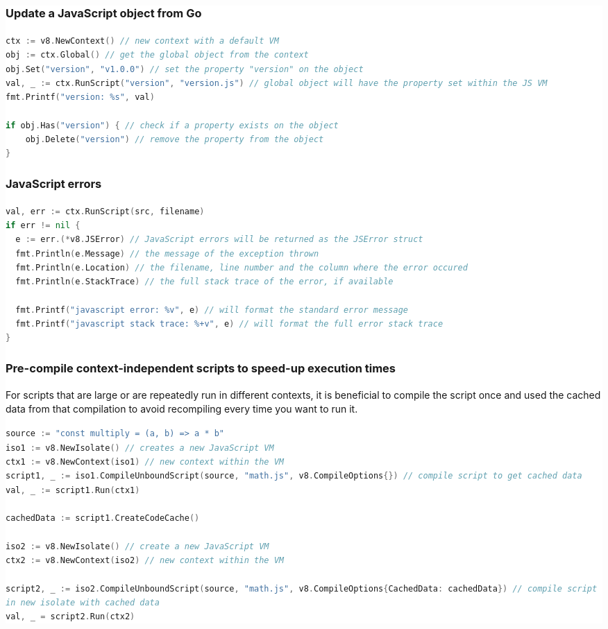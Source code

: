 ### Update a JavaScript object from Go

```go
ctx := v8.NewContext() // new context with a default VM
obj := ctx.Global() // get the global object from the context
obj.Set("version", "v1.0.0") // set the property "version" on the object
val, _ := ctx.RunScript("version", "version.js") // global object will have the property set within the JS VM
fmt.Printf("version: %s", val)

if obj.Has("version") { // check if a property exists on the object
    obj.Delete("version") // remove the property from the object
}
```

### JavaScript errors

```go
val, err := ctx.RunScript(src, filename)
if err != nil {
  e := err.(*v8.JSError) // JavaScript errors will be returned as the JSError struct
  fmt.Println(e.Message) // the message of the exception thrown
  fmt.Println(e.Location) // the filename, line number and the column where the error occured
  fmt.Println(e.StackTrace) // the full stack trace of the error, if available

  fmt.Printf("javascript error: %v", e) // will format the standard error message
  fmt.Printf("javascript stack trace: %+v", e) // will format the full error stack trace
}
```

### Pre-compile context-independent scripts to speed-up execution times

For scripts that are large or are repeatedly run in different contexts,
it is beneficial to compile the script once and used the cached data from that
compilation to avoid recompiling every time you want to run it.

```go
source := "const multiply = (a, b) => a * b"
iso1 := v8.NewIsolate() // creates a new JavaScript VM
ctx1 := v8.NewContext(iso1) // new context within the VM
script1, _ := iso1.CompileUnboundScript(source, "math.js", v8.CompileOptions{}) // compile script to get cached data
val, _ := script1.Run(ctx1)

cachedData := script1.CreateCodeCache()

iso2 := v8.NewIsolate() // create a new JavaScript VM
ctx2 := v8.NewContext(iso2) // new context within the VM

script2, _ := iso2.CompileUnboundScript(source, "math.js", v8.CompileOptions{CachedData: cachedData}) // compile script in new isolate with cached data
val, _ = script2.Run(ctx2)
```

